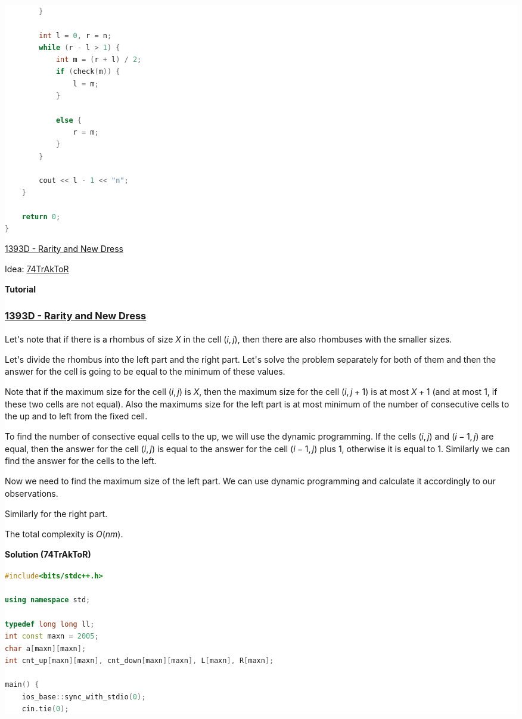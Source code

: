 ```cpp
        }

        int l = 0, r = n;
        while (r - l > 1) {
            int m = (r + l) / 2;
            if (check(m)) {
                l = m;
            }

            else {
                r = m;
            }
        }

        cout << l - 1 << "n";
	}

	return 0;
}
```
[1393D - Rarity and New Dress](../problems/D._Rarity_and_New_Dress.md "Codeforces Round 662 (Div. 2)")

Idea: [74TrAkToR](https://codeforces.com/profile/74TrAkToR "Master 74TrAkToR")

 **Tutorial**
### [1393D - Rarity and New Dress](../problems/D._Rarity_and_New_Dress.md "Codeforces Round 662 (Div. 2)")

Let's note that if there is a rhombus of size $X$ in the cell $(i, j)$, then there are also rhombuses with the smaller sizes.

Let's divide the rhombus into the left part and the right part. Let's solve the problem separately for both of them and then the answer for the cell is going to be equal to the minimum of these values.

Note that if the maximum size for the cell $(i, j)$ is $X$, then the maximum size for the cell $(i, j+1)$ is at most $X+1$ (and at most $1$, if these two cells are not equal). Also the maximums size for the left part is at most minimum of the number of consecutive cells to the up and to left from the fixed cell.

To find the number of consective equal cells to the up, we will use the dynamic programming. If the cells $(i, j)$ and $(i-1, j)$ are equal, then the answer for the cell $(i, j)$ is equal to the answer for the cell $(i-1, j)$ plus $1$, otherwise it is equal to $1$. Similarly we can find the answer for the cells to the left.

Now we need to find the maximum size of the left part. We can use dynamic programming and calculate it accordingly to our observations.

Similarly for the right part.

The total complexity is $O(nm)$.

 **Solution (74TrAkToR)**
```cpp
#include<bits/stdc++.h>

using namespace std;

typedef long long ll;
int const maxn = 2005;
char a[maxn][maxn];
int cnt_up[maxn][maxn], cnt_down[maxn][maxn], L[maxn], R[maxn];

main() {
    ios_base::sync_with_stdio(0);
    cin.tie(0);
```